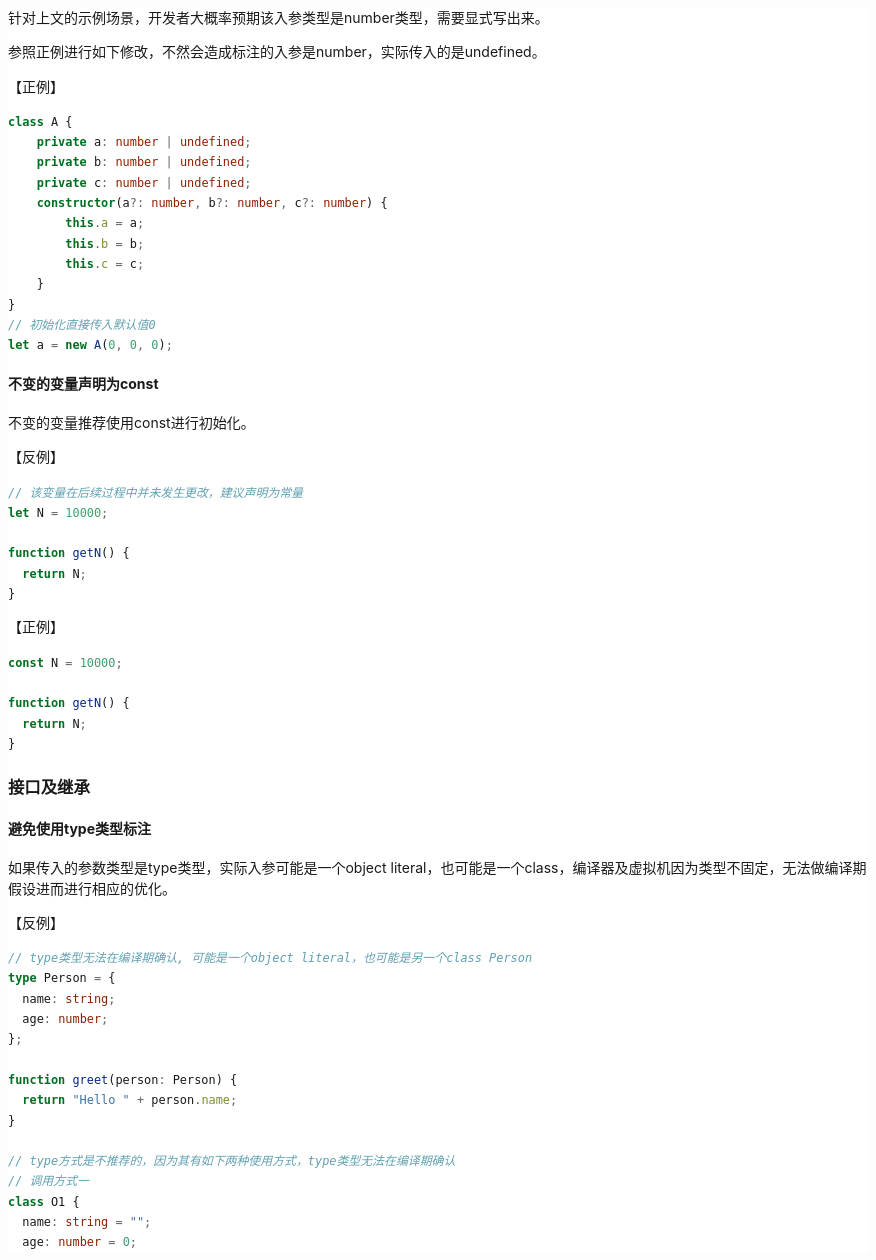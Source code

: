 针对上文的示例场景，开发者大概率预期该入参类型是number类型，需要显式写出来。

参照正例进行如下修改，不然会造成标注的入参是number，实际传入的是undefined。

【正例】

``` TypeScript
class A {
    private a: number | undefined;
    private b: number | undefined;
    private c: number | undefined;
    constructor(a?: number, b?: number, c?: number) {
        this.a = a;
        this.b = b;
        this.c = c;
    }
}
// 初始化直接传入默认值0
let a = new A(0, 0, 0);
```

#### 不变的变量声明为const

不变的变量推荐使用const进行初始化。

【反例】

``` TypeScript
// 该变量在后续过程中并未发生更改，建议声明为常量
let N = 10000;

function getN() {
  return N;
}
```

【正例】

``` TypeScript
const N = 10000; 

function getN() {
  return N;
}
```

### 接口及继承

#### 避免使用type类型标注

如果传入的参数类型是type类型，实际入参可能是一个object literal，也可能是一个class，编译器及虚拟机因为类型不固定，无法做编译期假设进而进行相应的优化。

【反例】

``` TypeScript
// type类型无法在编译期确认, 可能是一个object literal，也可能是另一个class Person
type Person = {
  name: string;
  age: number;
};
 
function greet(person: Person) {
  return "Hello " + person.name;
}

// type方式是不推荐的，因为其有如下两种使用方式，type类型无法在编译期确认
// 调用方式一
class O1 {
  name: string = "";
  age: number = 0;
```